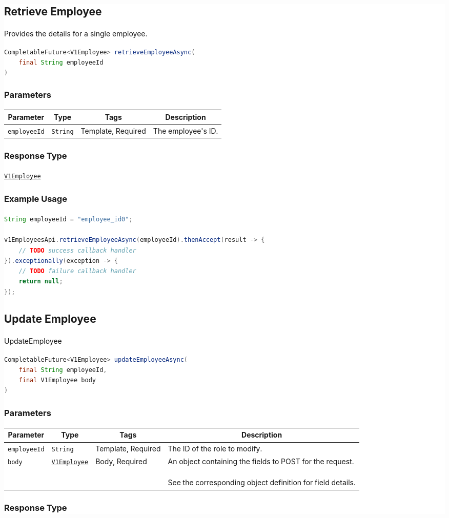 ## Retrieve Employee

Provides the details for a single employee.

```java
CompletableFuture<V1Employee> retrieveEmployeeAsync(
    final String employeeId
)
```

### Parameters

| Parameter | Type | Tags | Description |
|  --- | --- | --- | --- |
| `employeeId` | `String` | Template, Required | The employee's ID. |

### Response Type

[`V1Employee`](/doc/models/v1-employee.md)

### Example Usage

```java
String employeeId = "employee_id0";

v1EmployeesApi.retrieveEmployeeAsync(employeeId).thenAccept(result -> {
    // TODO success callback handler
}).exceptionally(exception -> {
    // TODO failure callback handler
    return null;
});
```

## Update Employee

UpdateEmployee

```java
CompletableFuture<V1Employee> updateEmployeeAsync(
    final String employeeId,
    final V1Employee body
)
```

### Parameters

| Parameter | Type | Tags | Description |
|  --- | --- | --- | --- |
| `employeeId` | `String` | Template, Required | The ID of the role to modify. |
| `body` | [`V1Employee`](/doc/models/v1-employee.md) | Body, Required | An object containing the fields to POST for the request.<br><br>See the corresponding object definition for field details. |

### Response Type
